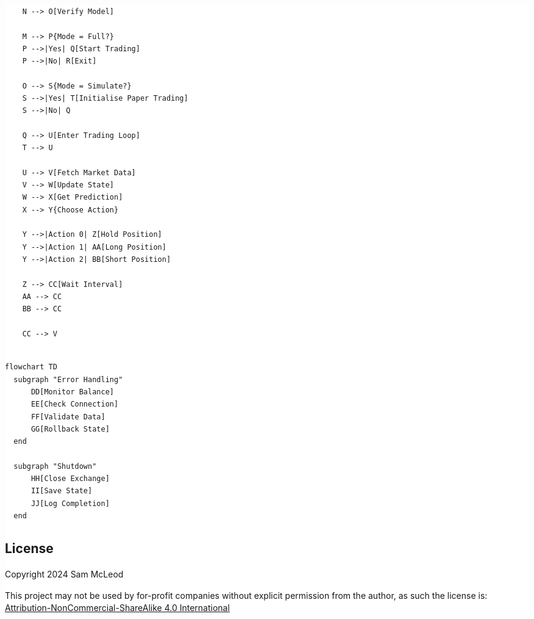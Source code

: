 ```mermaid
    N --> O[Verify Model]

    M --> P{Mode = Full?}
    P -->|Yes| Q[Start Trading]
    P -->|No| R[Exit]

    O --> S{Mode = Simulate?}
    S -->|Yes| T[Initialise Paper Trading]
    S -->|No| Q

    Q --> U[Enter Trading Loop]
    T --> U

    U --> V[Fetch Market Data]
    V --> W[Update State]
    W --> X[Get Prediction]
    X --> Y{Choose Action}

    Y -->|Action 0| Z[Hold Position]
    Y -->|Action 1| AA[Long Position]
    Y -->|Action 2| BB[Short Position]

    Z --> CC[Wait Interval]
    AA --> CC
    BB --> CC

    CC --> V


```

```mermaid
flowchart TD
  subgraph "Error Handling"
      DD[Monitor Balance]
      EE[Check Connection]
      FF[Validate Data]
      GG[Rollback State]
  end

  subgraph "Shutdown"
      HH[Close Exchange]
      II[Save State]
      JJ[Log Completion]
  end
```

## License

Copyright 2024 Sam McLeod

This project may not be used by for-profit companies without explicit permission from the author, as such the license is: [Attribution-NonCommercial-ShareAlike 4.0 International](https://creativecommons.org/licenses/by-nc-sa/4.0/legalcode.en)
